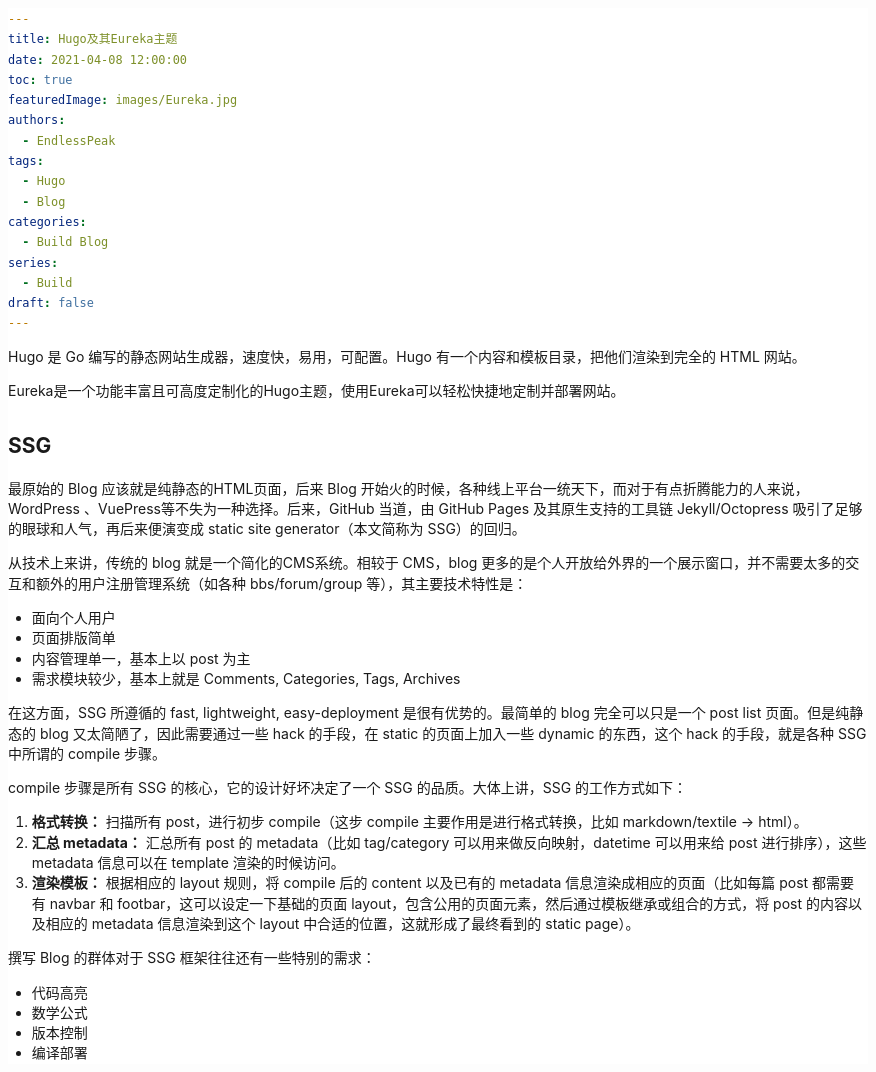 ```yaml
---
title: Hugo及其Eureka主题
date: 2021-04-08 12:00:00
toc: true
featuredImage: images/Eureka.jpg
authors:
  - EndlessPeak
tags:
  - Hugo
  - Blog
categories: 
  - Build Blog
series: 
  - Build
draft: false
---
```


Hugo 是 Go 编写的静态网站生成器，速度快，易用，可配置。Hugo 有一个内容和模板目录，把他们渲染到完全的 HTML 网站。

Eureka是一个功能丰富且可高度定制化的Hugo主题，使用Eureka可以轻松快捷地定制并部署网站。



## SSG

最原始的 Blog 应该就是纯静态的HTML页面，后来 Blog 开始火的时候，各种线上平台一统天下，而对于有点折腾能力的人来说，WordPress 、VuePress等不失为一种选择。后来，GitHub 当道，由 GitHub Pages 及其原生支持的工具链 Jekyll/Octopress 吸引了足够的眼球和人气，再后来便演变成 static site generator（本文简称为 SSG）的回归。

从技术上来讲，传统的 blog 就是一个简化的CMS系统。相较于 CMS，blog 更多的是个人开放给外界的一个展示窗口，并不需要太多的交互和额外的用户注册管理系统（如各种 bbs/forum/group 等），其主要技术特性是：

- 面向个人用户
- 页面排版简单
- 内容管理单一，基本上以 post 为主
- 需求模块较少，基本上就是 Comments, Categories, Tags, Archives

在这方面，SSG 所遵循的 fast, lightweight, easy-deployment 是很有优势的。最简单的 blog 完全可以只是一个 post list 页面。但是纯静态的 blog 又太简陋了，因此需要通过一些 hack 的手段，在 static 的页面上加入一些 dynamic 的东西，这个 hack 的手段，就是各种 SSG 中所谓的 compile 步骤。

compile 步骤是所有 SSG 的核心，它的设计好坏决定了一个 SSG 的品质。大体上讲，SSG 的工作方式如下：

1. **格式转换：** 扫描所有 post，进行初步 compile（这步 compile 主要作用是进行格式转换，比如 markdown/textile -> html）。
2. **汇总 metadata：** 汇总所有 post 的 metadata（比如 tag/category 可以用来做反向映射，datetime 可以用来给 post 进行排序），这些 metadata 信息可以在 template 渲染的时候访问。
3. **渲染模板：** 根据相应的 layout 规则，将 compile 后的 content 以及已有的 metadata 信息渲染成相应的页面（比如每篇 post 都需要有 navbar 和 footbar，这可以设定一下基础的页面 layout，包含公用的页面元素，然后通过模板继承或组合的方式，将 post 的内容以及相应的 metadata 信息渲染到这个 layout 中合适的位置，这就形成了最终看到的 static page）。

撰写 Blog 的群体对于 SSG 框架往往还有一些特别的需求：

- 代码高亮
- 数学公式
- 版本控制
- 编译部署
